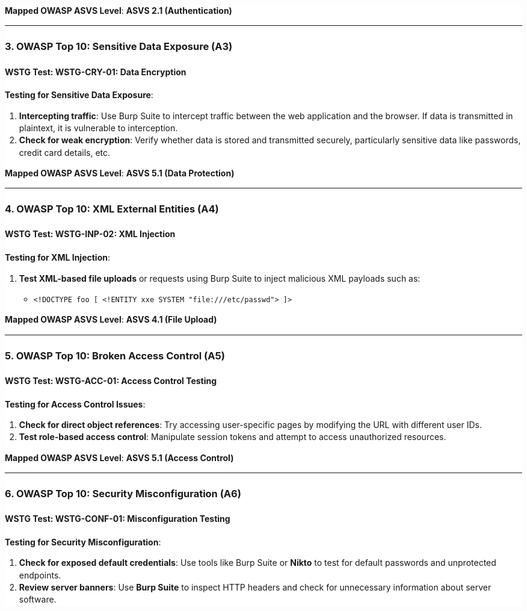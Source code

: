 **Mapped OWASP ASVS Level**: **ASVS 2.1 (Authentication)**

---

### 3. **OWASP Top 10: Sensitive Data Exposure (A3)**

#### WSTG Test: **WSTG-CRY-01: Data Encryption**

**Testing for Sensitive Data Exposure**:

1. **Intercepting traffic**: Use Burp Suite to intercept traffic between the web application and the browser. If data is transmitted in plaintext, it is vulnerable to interception.
2. **Check for weak encryption**: Verify whether data is stored and transmitted securely, particularly sensitive data like passwords, credit card details, etc.

**Mapped OWASP ASVS Level**: **ASVS 5.1 (Data Protection)**

---

### 4. **OWASP Top 10: XML External Entities (A4)**

#### WSTG Test: **WSTG-INP-02: XML Injection**

**Testing for XML Injection**:

1. **Test XML-based file uploads** or requests using Burp Suite to inject malicious XML payloads such as:

   * `<!DOCTYPE foo [ <!ENTITY xxe SYSTEM "file:///etc/passwd"> ]>`

**Mapped OWASP ASVS Level**: **ASVS 4.1 (File Upload)**

---

### 5. **OWASP Top 10: Broken Access Control (A5)**

#### WSTG Test: **WSTG-ACC-01: Access Control Testing**

**Testing for Access Control Issues**:

1. **Check for direct object references**: Try accessing user-specific pages by modifying the URL with different user IDs.
2. **Test role-based access control**: Manipulate session tokens and attempt to access unauthorized resources.

**Mapped OWASP ASVS Level**: **ASVS 5.1 (Access Control)**

---

### 6. **OWASP Top 10: Security Misconfiguration (A6)**

#### WSTG Test: **WSTG-CONF-01: Misconfiguration Testing**

**Testing for Security Misconfiguration**:

1. **Check for exposed default credentials**: Use tools like Burp Suite or **Nikto** to test for default passwords and unprotected endpoints.
2. **Review server banners**: Use **Burp Suite** to inspect HTTP headers and check for unnecessary information about server software.
